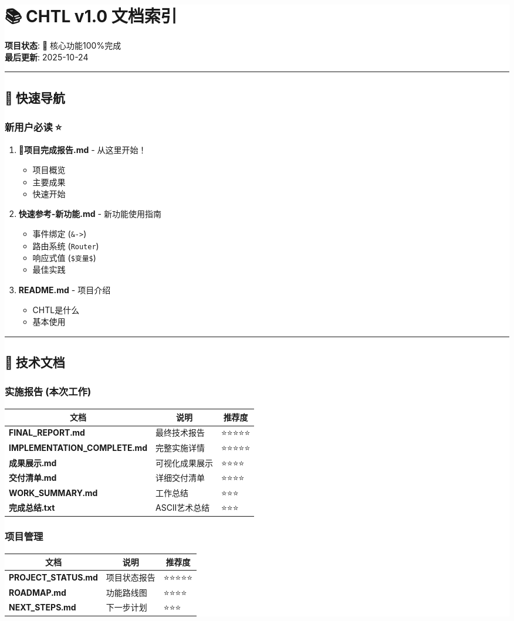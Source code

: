 # 📚 CHTL v1.0 文档索引

**项目状态**: 🎉 核心功能100%完成  
**最后更新**: 2025-10-24

---

## 🎯 快速导航

### 新用户必读 ⭐

1. **🎉项目完成报告.md** - 从这里开始！
   - 项目概览
   - 主要成果
   - 快速开始

2. **快速参考-新功能.md** - 新功能使用指南
   - 事件绑定 (`&->`)
   - 路由系统 (`Router`)
   - 响应式值 (`$变量$`)
   - 最佳实践

3. **README.md** - 项目介绍
   - CHTL是什么
   - 基本使用

---

## 📖 技术文档

### 实施报告 (本次工作)

| 文档 | 说明 | 推荐度 |
|------|------|--------|
| **FINAL_REPORT.md** | 最终技术报告 | ⭐⭐⭐⭐⭐ |
| **IMPLEMENTATION_COMPLETE.md** | 完整实施详情 | ⭐⭐⭐⭐⭐ |
| **成果展示.md** | 可视化成果展示 | ⭐⭐⭐⭐ |
| **交付清单.md** | 详细交付清单 | ⭐⭐⭐⭐ |
| **WORK_SUMMARY.md** | 工作总结 | ⭐⭐⭐ |
| **完成总结.txt** | ASCII艺术总结 | ⭐⭐⭐ |

### 项目管理

| 文档 | 说明 | 推荐度 |
|------|------|--------|
| **PROJECT_STATUS.md** | 项目状态报告 | ⭐⭐⭐⭐⭐ |
| **ROADMAP.md** | 功能路线图 | ⭐⭐⭐⭐ |
| **NEXT_STEPS.md** | 下一步计划 | ⭐⭐⭐ |
